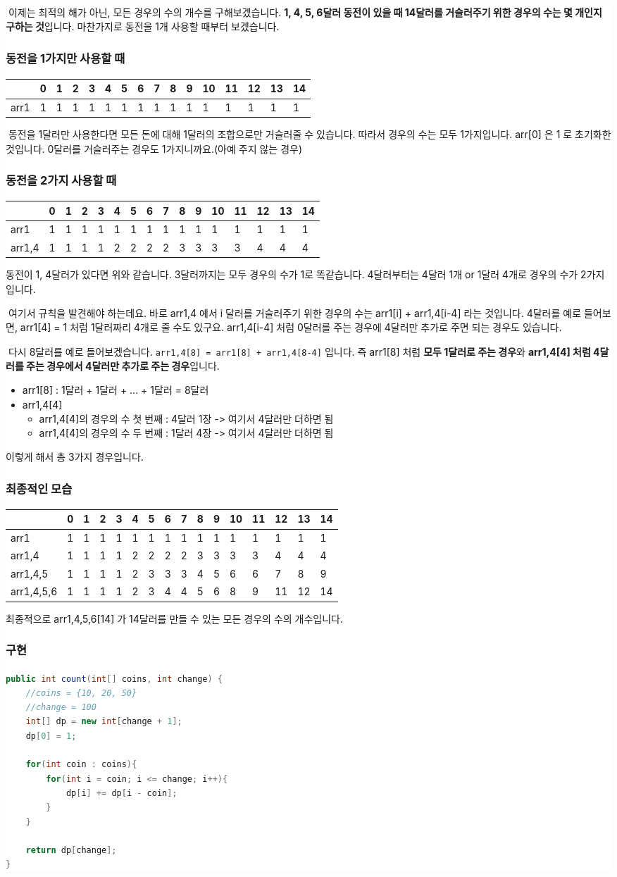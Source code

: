 ​	이제는 최적의 해가 아닌, 모든 경우의 수의 개수를 구해보겠습니다. **1, 4, 5, 6달러 동전이 있을 때 14달러를 거슬러주기 위한 경우의 수는 몇 개인지 구하는 것**입니다. 마찬가지로 동전을 1개 사용할 때부터 보겠습니다. 

### 동전을 1가지만 사용할 때

|      | 0    | 1    | 2    | 3    | 4    | 5    | 6    | 7    | 8    | 9    | 10   | 11   | 12   | 13   | 14   |
| ---- | ---- | ---- | ---- | ---- | ---- | ---- | ---- | ---- | ---- | ---- | ---- | ---- | ---- | ---- | ---- |
| arr1 | 1    | 1    | 1    | 1    | 1    | 1    | 1    | 1    | 1    | 1    | 1    | 1    | 1    | 1    | 1    |

​	동전을 1달러만 사용한다면 모든 돈에 대해 1달러의 조합으로만 거슬러줄 수 있습니다. 따라서 경우의 수는 모두 1가지입니다. arr[0] 은 1 로 초기화한 것입니다. 0달러를 거슬러주는 경우도 1가지니까요.(아예 주지 않는 경우)

### 동전을 2가지 사용할 때

|        | 0    | 1    | 2    | 3    | 4    | 5    | 6    | 7    | 8    | 9    | 10   | 11   | 12   | 13   | 14   |
| ------ | ---- | ---- | ---- | ---- | ---- | ---- | ---- | ---- | ---- | ---- | ---- | ---- | ---- | ---- | ---- |
| arr1   | 1    | 1    | 1    | 1    | 1    | 1    | 1    | 1    | 1    | 1    | 1    | 1    | 1    | 1    | 1    |
| arr1,4 | 1    | 1    | 1    | 1    | 2    | 2    | 2    | 2    | 3    | 3    | 3    | 3    | 4    | 4    | 4    |

동전이 1, 4달러가 있다면 위와 같습니다. 3달러까지는 모두 경우의 수가 1로 똑같습니다. 4달러부터는 4달러 1개 or 1달러 4개로 경우의 수가 2가지입니다.

​	여기서 규칙을 발견해야 하는데요. 바로 arr1,4 에서 i 달러를 거슬러주기 위한 경우의 수는 arr1[i] + arr1,4[i-4] 라는 것입니다. 4달러를 예로 들어보면, arr1[4] = 1 처럼 1달러짜리 4개로 줄 수도 있구요. arr1,4[i-4] 처럼 0달러를 주는 경우에 4달러만 추가로 주면 되는 경우도 있습니다.

​	다시 8달러를 예로 들어보겠습니다. `arr1,4[8] = arr1[8] + arr1,4[8-4]` 입니다. 즉 arr1[8] 처럼 **모두 1달러로 주는 경우**와 **arr1,4[4] 처럼 4달러를 주는 경우에서 4달러만 추가로 주는 경우**입니다.

- arr1[8] : 1달러 + 1달러 + ... + 1달러 = 8달러
- arr1,4[4] 
  - arr1,4[4]의 경우의 수 첫 번째 : 4달러 1장 -> 여기서 4달러만 더하면 됨
  - arr1,4[4]의 경우의 수 두 번째 : 1달러 4장 -> 여기서 4달러만 더하면 됨

이렇게 해서 총 3가지 경우입니다.

### 최종적인 모습

|            | 0    | 1    | 2    | 3    | 4    | 5    | 6    | 7    | 8    | 9    | 10   | 11   | 12   | 13   | 14   |
| ---------- | ---- | ---- | ---- | ---- | ---- | ---- | ---- | ---- | ---- | ---- | ---- | ---- | ---- | ---- | ---- |
| arr1       | 1    | 1    | 1    | 1    | 1    | 1    | 1    | 1    | 1    | 1    | 1    | 1    | 1    | 1    | 1    |
| arr1,4     | 1    | 1    | 1    | 1    | 2    | 2    | 2    | 2    | 3    | 3    | 3    | 3    | 4    | 4    | 4    |
| arr1,4,5   | 1    | 1    | 1    | 1    | 2    | 3    | 3    | 3    | 4    | 5    | 6    | 6    | 7    | 8    | 9    |
| arr1,4,5,6 | 1    | 1    | 1    | 1    | 2    | 3    | 4    | 4    | 5    | 6    | 8    | 9    | 11   | 12   | 14   |

최종적으로 arr1,4,5,6[14] 가 14달러를 만들 수 있는 모든 경우의 수의 개수입니다.

### 구현

```java
public int count(int[] coins, int change) {
    //coins = {10, 20, 50}
    //change = 100
    int[] dp = new int[change + 1];
    dp[0] = 1;

    for(int coin : coins){
        for(int i = coin; i <= change; i++){
            dp[i] += dp[i - coin];
        }
    }

    return dp[change];
}
```

